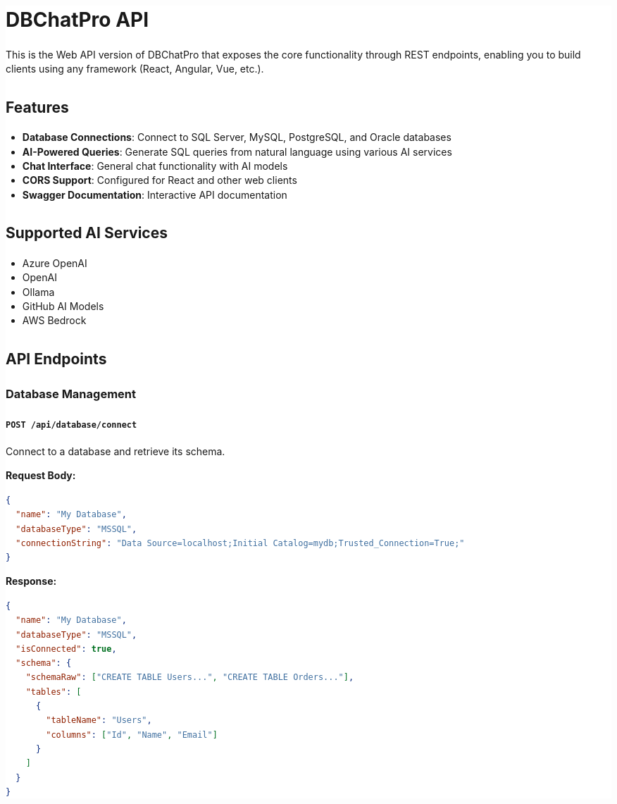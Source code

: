 # DBChatPro API

This is the Web API version of DBChatPro that exposes the core functionality through REST endpoints, enabling you to build clients using any framework (React, Angular, Vue, etc.).

## Features

- **Database Connections**: Connect to SQL Server, MySQL, PostgreSQL, and Oracle databases
- **AI-Powered Queries**: Generate SQL queries from natural language using various AI services
- **Chat Interface**: General chat functionality with AI models
- **CORS Support**: Configured for React and other web clients
- **Swagger Documentation**: Interactive API documentation

## Supported AI Services

- Azure OpenAI
- OpenAI
- Ollama
- GitHub AI Models
- AWS Bedrock

## API Endpoints

### Database Management

#### `POST /api/database/connect`
Connect to a database and retrieve its schema.

**Request Body:**
```json
{
  "name": "My Database",
  "databaseType": "MSSQL",
  "connectionString": "Data Source=localhost;Initial Catalog=mydb;Trusted_Connection=True;"
}
```

**Response:**
```json
{
  "name": "My Database",
  "databaseType": "MSSQL",
  "isConnected": true,
  "schema": {
    "schemaRaw": ["CREATE TABLE Users...", "CREATE TABLE Orders..."],
    "tables": [
      {
        "tableName": "Users",
        "columns": ["Id", "Name", "Email"]
      }
    ]
  }
}
```
